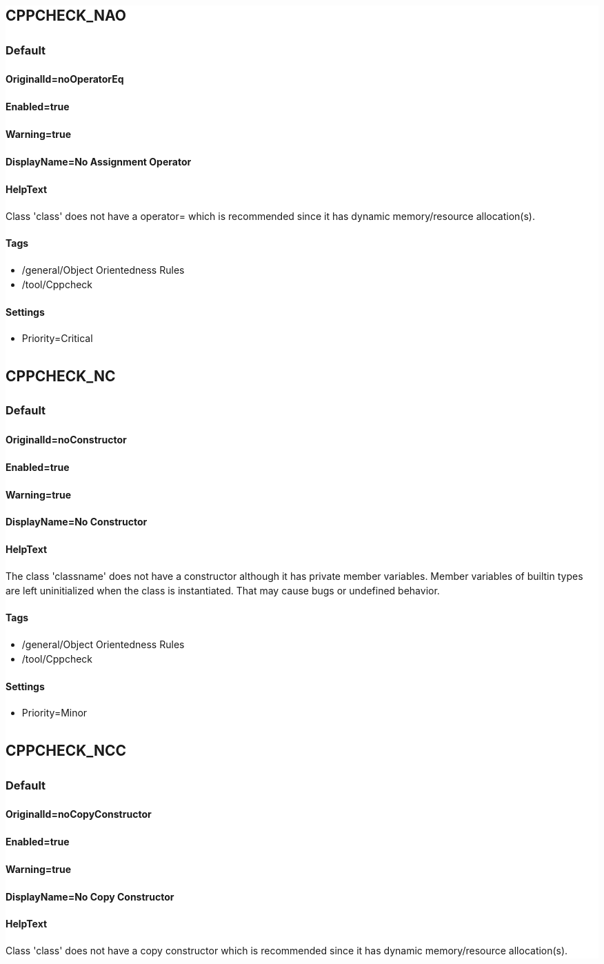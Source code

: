 ## CPPCHECK_NAO
### Default
#### OriginalId=noOperatorEq
#### Enabled=true
#### Warning=true
#### DisplayName=No Assignment Operator
#### HelpText
  Class 'class' does not have a operator= which is recommended since it has dynamic memory/resource allocation(s).

#### Tags
- /general/Object Orientedness Rules
- /tool/Cppcheck

#### Settings
- Priority=Critical


## CPPCHECK_NC
### Default
#### OriginalId=noConstructor
#### Enabled=true
#### Warning=true
#### DisplayName=No Constructor
#### HelpText
  The class 'classname' does not have a constructor although it has private member variables. Member variables of builtin types are left uninitialized when the class is instantiated. That may cause bugs or undefined behavior.

#### Tags
- /general/Object Orientedness Rules
- /tool/Cppcheck

#### Settings
- Priority=Minor


## CPPCHECK_NCC
### Default
#### OriginalId=noCopyConstructor
#### Enabled=true
#### Warning=true
#### DisplayName=No Copy Constructor
#### HelpText
  Class 'class' does not have a copy constructor which is recommended since it has dynamic memory/resource allocation(s).
